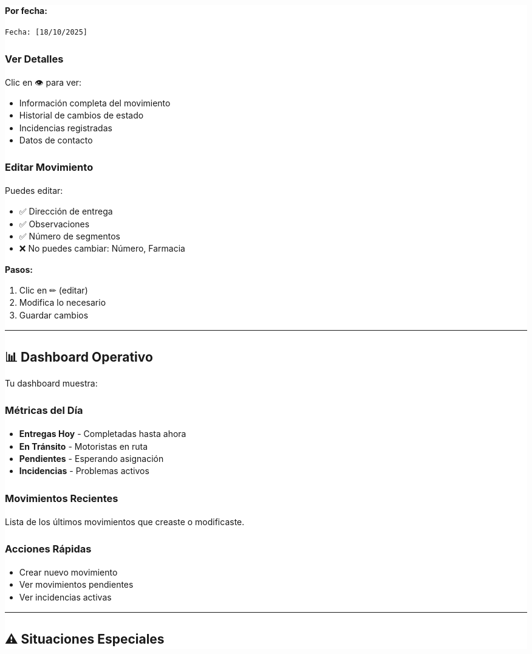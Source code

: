 **Por fecha:**
```
Fecha: [18/10/2025]
```

### Ver Detalles

Clic en 👁 para ver:
- Información completa del movimiento
- Historial de cambios de estado
- Incidencias registradas
- Datos de contacto

### Editar Movimiento

Puedes editar:
- ✅ Dirección de entrega
- ✅ Observaciones
- ✅ Número de segmentos
- ❌ No puedes cambiar: Número, Farmacia

**Pasos:**
1. Clic en ✏ (editar)
2. Modifica lo necesario
3. Guardar cambios

---

## 📊 Dashboard Operativo

Tu dashboard muestra:

### Métricas del Día

- **Entregas Hoy** - Completadas hasta ahora
- **En Tránsito** - Motoristas en ruta
- **Pendientes** - Esperando asignación
- **Incidencias** - Problemas activos

### Movimientos Recientes

Lista de los últimos movimientos que creaste o modificaste.

### Acciones Rápidas

- Crear nuevo movimiento
- Ver movimientos pendientes
- Ver incidencias activas

---

## ⚠️ Situaciones Especiales
